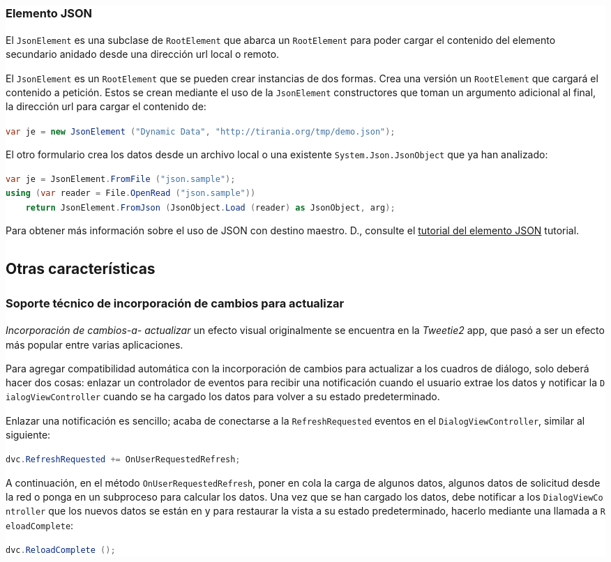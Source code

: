 ### <a name="json-element"></a>Elemento JSON

El `JsonElement` es una subclase de `RootElement` que abarca un `RootElement` para poder cargar el contenido del elemento secundario anidado desde una dirección url local o remoto.

El `JsonElement` es un `RootElement` que se pueden crear instancias de dos formas. Crea una versión un `RootElement` que cargará el contenido a petición. Estos se crean mediante el uso de la `JsonElement` constructores que toman un argumento adicional al final, la dirección url para cargar el contenido de:

```csharp
var je = new JsonElement ("Dynamic Data", "http://tirania.org/tmp/demo.json");
```

El otro formulario crea los datos desde un archivo local o una existente `System.Json.JsonObject` que ya han analizado:

```csharp
var je = JsonElement.FromFile ("json.sample");
using (var reader = File.OpenRead ("json.sample"))
    return JsonElement.FromJson (JsonObject.Load (reader) as JsonObject, arg);
```

Para obtener más información sobre el uso de JSON con destino maestro. D., consulte el [tutorial del elemento JSON](http://docs.xamarin.com/guides/ios/user_interface/monotouch.dialog/json_element_walkthrough) tutorial.

## <a name="other-features"></a>Otras características

### <a name="pull-to-refresh-support"></a>Soporte técnico de incorporación de cambios para actualizar

 *Incorporación de cambios-a-* *actualizar* un efecto visual originalmente se encuentra en la *Tweetie2* app, que pasó a ser un efecto más popular entre varias aplicaciones.

Para agregar compatibilidad automática con la incorporación de cambios para actualizar a los cuadros de diálogo, solo deberá hacer dos cosas: enlazar un controlador de eventos para recibir una notificación cuando el usuario extrae los datos y notificar la `DialogViewController` cuando se ha cargado los datos para volver a su estado predeterminado.

Enlazar una notificación es sencillo; acaba de conectarse a la `RefreshRequested` eventos en el `DialogViewController`, similar al siguiente:

```csharp
dvc.RefreshRequested += OnUserRequestedRefresh;
```

A continuación, en el método `OnUserRequestedRefresh`, poner en cola la carga de algunos datos, algunos datos de solicitud desde la red o ponga en un subproceso para calcular los datos. Una vez que se han cargado los datos, debe notificar a los `DialogViewController` que los nuevos datos se están en y para restaurar la vista a su estado predeterminado, hacerlo mediante una llamada a `ReloadComplete`:

```csharp
dvc.ReloadComplete ();
```

